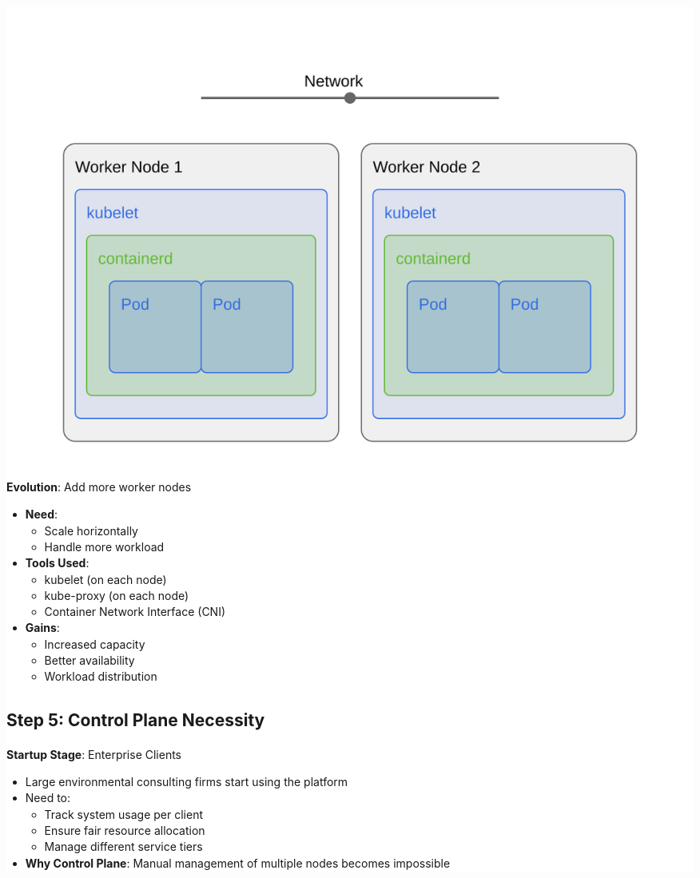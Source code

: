 ![K8s evolution step 4](./../../img/biodex-k8s-evolution-diagrams-04.svg)

**Evolution**: Add more worker nodes

- **Need**:
  - Scale horizontally
  - Handle more workload
- **Tools Used**:
  - kubelet (on each node)
  - kube-proxy (on each node)
  - Container Network Interface (CNI)
- **Gains**:
  - Increased capacity
  - Better availability
  - Workload distribution


## Step 5: Control Plane Necessity

**Startup Stage**: Enterprise Clients

- Large environmental consulting firms start using the platform
- Need to:
  - Track system usage per client
  - Ensure fair resource allocation
  - Manage different service tiers
- **Why Control Plane**: Manual management of multiple nodes becomes impossible

